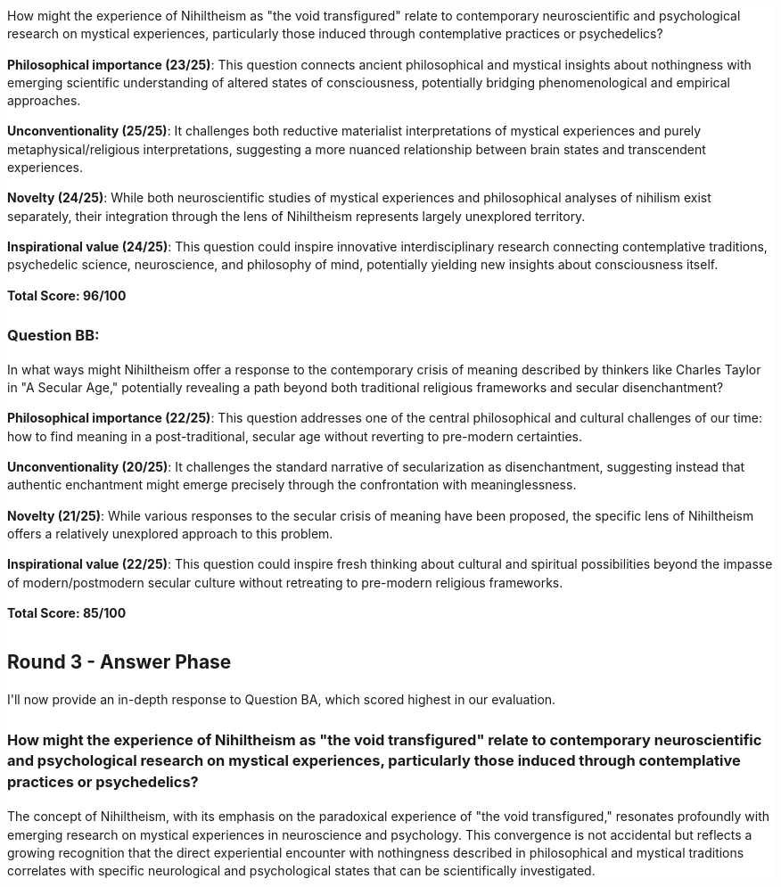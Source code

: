 How might the experience of Nihiltheism as "the void transfigured" relate to contemporary neuroscientific and psychological research on mystical experiences, particularly those induced through contemplative practices or psychedelics?

**Philosophical importance (23/25)**: This question connects ancient philosophical and mystical insights about nothingness with emerging scientific understanding of altered states of consciousness, potentially bridging phenomenological and empirical approaches.

**Unconventionality (25/25)**: It challenges both reductive materialist interpretations of mystical experiences and purely metaphysical/religious interpretations, suggesting a more nuanced relationship between brain states and transcendent experiences.

**Novelty (24/25)**: While both neuroscientific studies of mystical experiences and philosophical analyses of nihilism exist separately, their integration through the lens of Nihiltheism represents largely unexplored territory.

**Inspirational value (24/25)**: This question could inspire innovative interdisciplinary research connecting contemplative traditions, psychedelic science, neuroscience, and philosophy of mind, potentially yielding new insights about consciousness itself.

**Total Score: 96/100**

### Question BB:

In what ways might Nihiltheism offer a response to the contemporary crisis of meaning described by thinkers like Charles Taylor in "A Secular Age," potentially revealing a path beyond both traditional religious frameworks and secular disenchantment?

**Philosophical importance (22/25)**: This question addresses one of the central philosophical and cultural challenges of our time: how to find meaning in a post-traditional, secular age without reverting to pre-modern certainties.

**Unconventionality (20/25)**: It challenges the standard narrative of secularization as disenchantment, suggesting instead that authentic enchantment might emerge precisely through the confrontation with meaninglessness.

**Novelty (21/25)**: While various responses to the secular crisis of meaning have been proposed, the specific lens of Nihiltheism offers a relatively unexplored approach to this problem.

**Inspirational value (22/25)**: This question could inspire fresh thinking about cultural and spiritual possibilities beyond the impasse of modern/postmodern secular culture without retreating to pre-modern religious frameworks.

**Total Score: 85/100**

## Round 3 - Answer Phase

I'll now provide an in-depth response to Question BA, which scored highest in our evaluation.

### How might the experience of Nihiltheism as "the void transfigured" relate to contemporary neuroscientific and psychological research on mystical experiences, particularly those induced through contemplative practices or psychedelics?

The concept of Nihiltheism, with its emphasis on the paradoxical experience of "the void transfigured," resonates profoundly with emerging research on mystical experiences in neuroscience and psychology. This convergence is not accidental but reflects a growing recognition that the direct experiential encounter with nothingness described in philosophical and mystical traditions correlates with specific neurological and psychological states that can be scientifically investigated.
